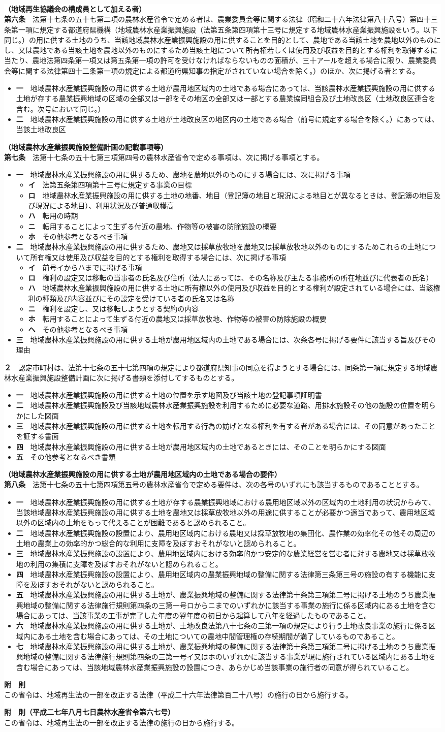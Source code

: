 **（地域再生協議会の構成員として加える者）**  
**第六条**　法第十七条の五十七第二項の農林水産省令で定める者は、農業委員会等に関する法律（昭和二十六年法律第八十八号）第四十三条第一項に規定する都道府県機構（地域農林水産業振興施設（法第五条第四項第十三号に規定する地域農林水産業振興施設をいう。以下同じ。）の用に供する土地のうち、当該地域農林水産業振興施設の用に供することを目的として、農地である当該土地を農地以外のものにし、又は農地である当該土地を農地以外のものにするため当該土地について所有権若しくは使用及び収益を目的とする権利を取得するに当たり、農地法第四条第一項又は第五条第一項の許可を受けなければならないものの面積が、三十アールを超える場合に限り、農業委員会等に関する法律第四十二条第一項の規定による都道府県知事の指定がされていない場合を除く。）のほか、次に掲げる者とする。  
* **一**　地域農林水産業振興施設の用に供する土地が農用地区域内の土地である場合にあっては、当該農林水産業振興施設の用に供する土地が存する農業振興地域の区域の全部又は一部をその地区の全部又は一部とする農業協同組合及び土地改良区（土地改良区連合を含む。次号において同じ。）  
* **二**　地域農林水産業振興施設の用に供する土地が土地改良区の地区内の土地である場合（前号に規定する場合を除く。）にあっては、当該土地改良区  
  
**（地域農林水産業振興施設整備計画の記載事項等）**  
**第七条**　法第十七条の五十七第三項第四号の農林水産省令で定める事項は、次に掲げる事項とする。  
* **一**　地域農林水産業振興施設の用に供するため、農地を農地以外のものにする場合には、次に掲げる事項  
	* **イ**　法第五条第四項第十三号に規定する事業の目標  
	* **ロ**　地域農林水産業振興施設の用に供する土地の地番、地目（登記簿の地目と現況による地目とが異なるときは、登記簿の地目及び現況による地目）、利用状況及び普通収穫高  
	* **ハ**　転用の時期  
	* **ニ**　転用することによって生ずる付近の農地、作物等の被害の防除施設の概要  
	* **ホ**　その他参考となるべき事項  
* **二**　地域農林水産業振興施設の用に供するため、農地又は採草放牧地を農地又は採草放牧地以外のものにするためこれらの土地について所有権又は使用及び収益を目的とする権利を取得する場合には、次に掲げる事項  
	* **イ**　前号イからハまでに掲げる事項  
	* **ロ**　権利の設定又は移転の当事者の氏名及び住所（法人にあっては、その名称及び主たる事務所の所在地並びに代表者の氏名）  
	* **ハ**　地域農林水産業振興施設の用に供する土地に所有権以外の使用及び収益を目的とする権利が設定されている場合には、当該権利の種類及び内容並びにその設定を受けている者の氏名又は名称  
	* **ニ**　権利を設定し、又は移転しようとする契約の内容  
	* **ホ**　転用することによって生ずる付近の農地又は採草放牧地、作物等の被害の防除施設の概要  
	* **ヘ**　その他参考となるべき事項  
* **三**　地域農林水産業振興施設の用に供する土地が農用地区域内の土地である場合には、次条各号に掲げる要件に該当する旨及びその理由  
  
**２**　認定市町村は、法第十七条の五十七第四項の規定により都道府県知事の同意を得ようとする場合には、同条第一項に規定する地域農林水産業振興施設整備計画に次に掲げる書類を添付してするものとする。  
* **一**　地域農林水産業振興施設の用に供する土地の位置を示す地図及び当該土地の登記事項証明書  
* **二**　地域農林水産業振興施設及び当該地域農林水産業振興施設を利用するために必要な道路、用排水施設その他の施設の位置を明らかにした図面  
* **三**　地域農林水産業振興施設の用に供する土地を転用する行為の妨げとなる権利を有する者がある場合には、その同意があったことを証する書面  
* **四**　地域農林水産業振興施設の用に供する土地が農用地区域内の土地であるときには、そのことを明らかにする図面  
* **五**　その他参考となるべき書類  
  
**（地域農林水産業振興施設の用に供する土地が農用地区域内の土地である場合の要件）**  
**第八条**　法第十七条の五十七第四項第五号の農林水産省令で定める要件は、次の各号のいずれにも該当するものであることとする。  
* **一**　地域農林水産業振興施設の用に供する土地が存する農業振興地域における農用地区域以外の区域内の土地利用の状況からみて、当該地域農林水産業振興施設の用に供する土地を農地又は採草放牧地以外の用途に供することが必要かつ適当であって、農用地区域以外の区域内の土地をもって代えることが困難であると認められること。  
* **二**　地域農林水産業振興施設の設置により、農用地区域内における農地又は採草放牧地の集団化、農作業の効率化その他その周辺の土地の農業上の効率的かつ総合的な利用に支障を及ぼすおそれがないと認められること。  
* **三**　地域農林水産業振興施設の設置により、農用地区域内における効率的かつ安定的な農業経営を営む者に対する農地又は採草放牧地の利用の集積に支障を及ぼすおそれがないと認められること。  
* **四**　地域農林水産業振興施設の設置により、農用地区域内の農業振興地域の整備に関する法律第三条第三号の施設の有する機能に支障を及ぼすおそれがないと認められること。  
* **五**　地域農林水産業振興施設の用に供する土地が、農業振興地域の整備に関する法律第十条第三項第二号に掲げる土地のうち農業振興地域の整備に関する法律施行規則第四条の三第一号ロからニまでのいずれかに該当する事業の施行に係る区域内にある土地を含む場合にあっては、当該事業の工事が完了した年度の翌年度の初日から起算して八年を経過したものであること。  
* **六**　地域農林水産業振興施設の用に供する土地が、土地改良法第八十七条の三第一項の規定により行う土地改良事業の施行に係る区域内にある土地を含む場合にあっては、その土地についての農地中間管理権の存続期間が満了しているものであること。  
* **七**　地域農林水産業振興施設の用に供する土地が、農業振興地域の整備に関する法律第十条第三項第二号に掲げる土地のうち農業振興地域の整備に関する法律施行規則第四条の三第一号イ又はホのいずれかに該当する事業が現に施行されている区域内にある土地を含む場合にあっては、当該地域農林水産業振興施設の設置につき、あらかじめ当該事業の施行者の同意が得られていること。  
  
**附　則**  
この省令は、地域再生法の一部を改正する法律（平成二十六年法律第百二十八号）の施行の日から施行する。  
  
**附　則（平成二七年八月七日農林水産省令第六七号）**  
この省令は、地域再生法の一部を改正する法律の施行の日から施行する。  
  